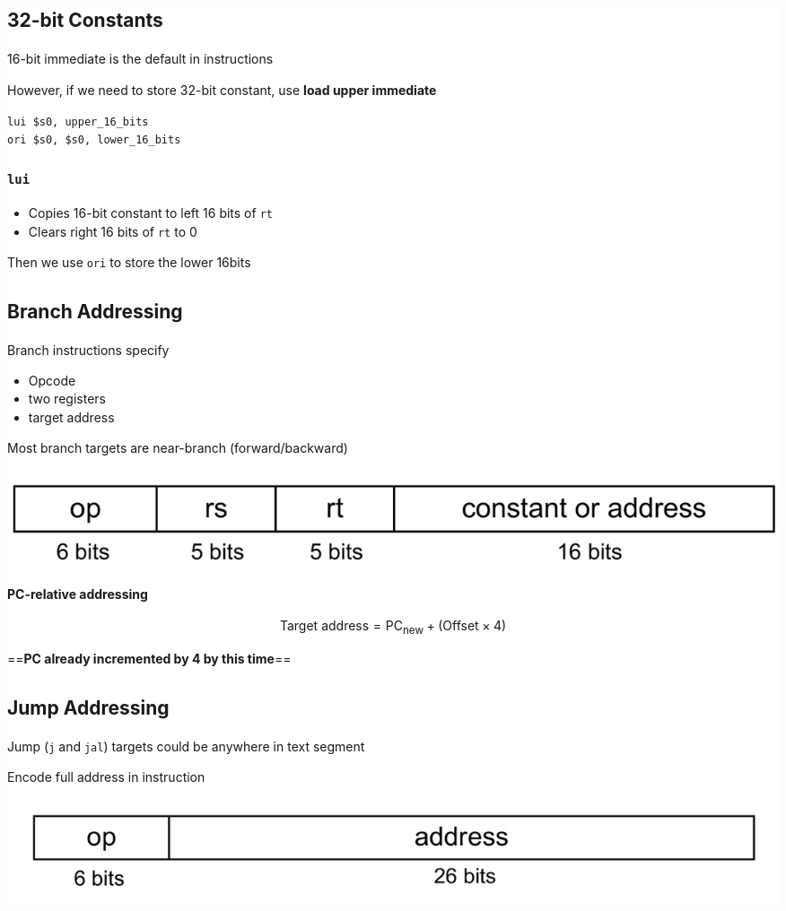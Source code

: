 ## 32-bit Constants

16-bit immediate is the default in instructions

However, if we need to store 32-bit constant, use **load upper immediate**

```assembly
lui $s0, upper_16_bits
ori $s0, $s0, lower_16_bits
```

### `lui`

- Copies 16-bit constant to left 16 bits of `rt`
- Clears right 16 bits of `rt` to 0

Then we use `ori` to store the lower 16bits

## Branch Addressing

Branch instructions specify

- Opcode
- two registers
- target address

Most branch targets are near-branch (forward/backward)

![image-20221106213601258](assets/image-20221106213601258.png)

**PC-relative addressing**

$$
\text{Target address} = \text{PC}_\text{new} + (\text{Offset} × 4)
$$

==**PC already incremented by 4 by this time**==

## Jump Addressing

Jump (`j` and `jal`) targets could be anywhere in text segment

Encode full address in instruction

![image-20221106213743937](assets/image-20221106213743937.png)
